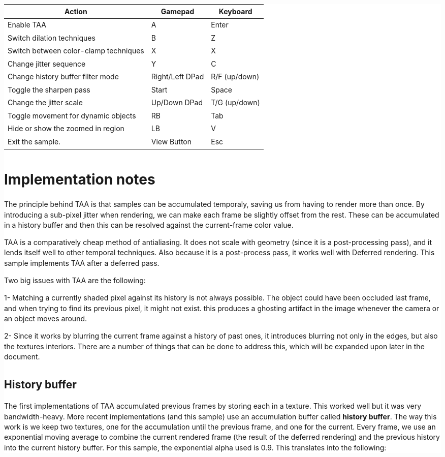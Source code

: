 | Action                                 |  Gamepad           |  Keyboard       |
|--------------------------------------- |--------------------|-----------------|
| Enable TAA                             |  A                 | Enter           |
| Switch dilation techniques             |  B                 | Z               |
| Switch between color-clamp techniques  |  X                 | X               |
| Change jitter sequence                 |  Y                 | C               |
| Change history buffer filter mode      |  Right/Left DPad   | R/F (up/down)   |
| Toggle the sharpen pass                |  Start             | Space           |
| Change the jitter scale                |  Up/Down DPad      | T/G (up/down)   |
| Toggle movement for dynamic objects    |  RB                | Tab             | 
| Hide or show the zoomed in region      |  LB                | V               |
| Exit the sample.                       |  View Button       | Esc             |

# Implementation notes

The principle behind TAA is that samples can be accumulated temporaly, saving us from having to render more than once.
By introducing a sub-pixel jitter when rendering, we can make each frame be slightly offset from the rest. These can be accumulated
in a history buffer and then this can be resolved against the current-frame color value.

TAA is a comparatively cheap method of antialiasing. It does not scale with geometry (since it is a post-processing pass), and it lends itself
well to other temporal techniques. Also because it is a post-process pass, it works well with Deferred rendering. This sample implements 
TAA after a deferred pass.

Two big issues with TAA are the following: 

1- Matching a currently shaded pixel against its history is not always possible. The object could have been occluded last frame, and when trying to
   find its previous pixel, it might not exist. this produces a ghosting artifact in the image whenever the camera or an object moves around. 

2- Since it works by blurring the current frame against a history of past ones, it introduces blurring not only in the edges, but also the textures 
   interiors. There are a number of things that can be done to address this, which will be expanded upon later in the document.

## History buffer

The first implementations of TAA accumulated previous frames by storing each in a texture. This worked well but it was very bandwidth-heavy. More recent 
implementations (and this sample) use an accumulation buffer called **history buffer**. The way this work is we keep two textures, one for the accumulation until 
the previous frame, and one for the current. Every frame, we use an exponential moving average to combine the current rendered frame (the result of the deferred
rendering) and the previous history into the current history buffer. For this sample, the exponential alpha used is 0.9. This translates into the following:

